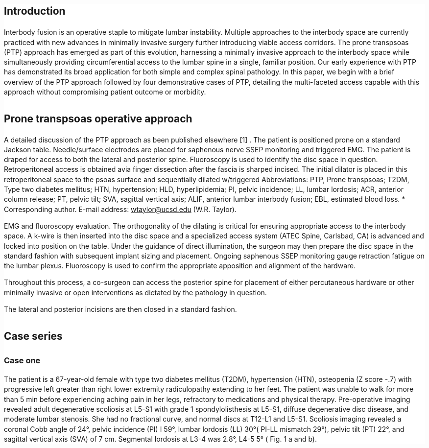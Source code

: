 ## Introduction

Interbody fusion is an operative staple to mitigate lumbar instability. Multiple approaches to the interbody space are currently practiced with new advances in minimally invasive surgery further introducing viable access corridors. The prone transpsoas (PTP) approach has emerged as part of this evolution, harnessing a minimally invasive approach to the interbody space while simultaneously providing circumferential access to the lumbar spine in a single, familiar position. Our early experience with PTP has demonstrated its broad application for both simple and complex spinal pathology. In this paper, we begin with a brief overview of the PTP approach followed by four demonstrative cases of PTP, detailing the multi-faceted access capable with this approach without compromising patient outcome or morbidity.


## Prone transpsoas operative approach

A detailed discussion of the PTP approach as been published elsewhere [1] . The patient is positioned prone on a standard Jackson table. Needle/surface electrodes are placed for saphenous nerve SSEP monitoring and triggered EMG. The patient is draped for access to both the lateral and posterior spine. Fluoroscopy is used to identify the disc space in question. Retroperitoneal access is obtained avia finger dissection after the fascia is sharped incised. The initial dilator is placed in this retroperitoneal space to the psoas surface and sequentially dilated w/triggered Abbreviations: PTP, Prone transpsoas; T2DM, Type two diabetes mellitus; HTN, hypertension; HLD, hyperlipidemia; PI, pelvic incidence; LL, lumbar lordosis; ACR, anterior column release; PT, pelvic tilt; SVA, sagittal vertical axis; ALIF, anterior lumbar interbody fusion; EBL, estimated blood loss. * Corresponding author. E-mail address: wtaylor@ucsd.edu (W.R. Taylor).

EMG and fluoroscopy evaluation. The orthogonality of the dilating is critical for ensuring appropriate access to the interbody space. A k-wire is then inserted into the disc space and a specialized access system (ATEC Spine, Carlsbad, CA) is advanced and locked into position on the table. Under the guidance of direct illumination, the surgeon may then prepare the disc space in the standard fashion with subsequent implant sizing and placement. Ongoing saphenous SSEP monitoring gauge retraction fatigue on the lumbar plexus. Fluoroscopy is used to confirm the appropriate apposition and alignment of the hardware.

Throughout this process, a co-surgeon can access the posterior spine for placement of either percutaneous hardware or other minimally invasive or open interventions as dictated by the pathology in question.

The lateral and posterior incisions are then closed in a standard fashion.


## Case series


### Case one

The patient is a 67-year-old female with type two diabetes mellitus (T2DM), hypertension (HTN), osteopenia (Z score -.7) with progressive left greater than right lower extremity radiculopathy extending to her feet. The patient was unable to walk for more than 5 min before experiencing aching pain in her legs, refractory to medications and physical therapy. Pre-operative imaging revealed adult degenerative scoliosis at  L5-S1 with grade 1 spondylolisthesis at L5-S1, diffuse degenerative disc disease, and moderate lumbar stenosis. She had no fractional curve, and normal discs at T12-L1 and L5-S1. Scoliosis imaging revealed a coronal Cobb angle of 24°, pelvic incidence (PI) I 59°, lumbar lordosis (LL) 30°( PI-LL mismatch 29°), pelvic tilt (PT) 22°, and sagittal vertical axis (SVA) of 7 cm. Segmental lordosis at L3-4 was 2.8°, L4-5 5° ( Fig. 1 a and b).
